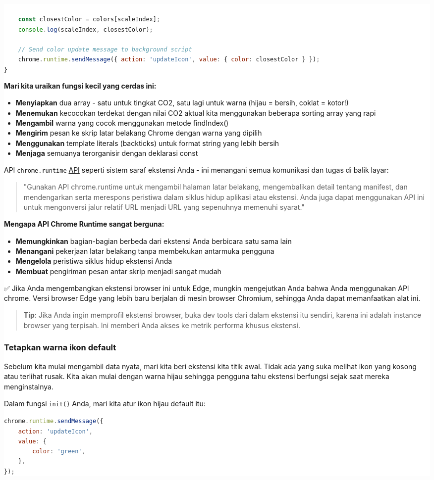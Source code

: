 ```javascript

	const closestColor = colors[scaleIndex];
	console.log(scaleIndex, closestColor);

	// Send color update message to background script
	chrome.runtime.sendMessage({ action: 'updateIcon', value: { color: closestColor } });
}
```

**Mari kita uraikan fungsi kecil yang cerdas ini:**
- **Menyiapkan** dua array - satu untuk tingkat CO2, satu lagi untuk warna (hijau = bersih, coklat = kotor!)
- **Menemukan** kecocokan terdekat dengan nilai CO2 aktual kita menggunakan beberapa sorting array yang rapi
- **Mengambil** warna yang cocok menggunakan metode findIndex()
- **Mengirim** pesan ke skrip latar belakang Chrome dengan warna yang dipilih
- **Menggunakan** template literals (backticks) untuk format string yang lebih bersih
- **Menjaga** semuanya terorganisir dengan deklarasi const

API `chrome.runtime` [API](https://developer.chrome.com/extensions/runtime) seperti sistem saraf ekstensi Anda - ini menangani semua komunikasi dan tugas di balik layar:

> "Gunakan API chrome.runtime untuk mengambil halaman latar belakang, mengembalikan detail tentang manifest, dan mendengarkan serta merespons peristiwa dalam siklus hidup aplikasi atau ekstensi. Anda juga dapat menggunakan API ini untuk mengonversi jalur relatif URL menjadi URL yang sepenuhnya memenuhi syarat."

**Mengapa API Chrome Runtime sangat berguna:**
- **Memungkinkan** bagian-bagian berbeda dari ekstensi Anda berbicara satu sama lain
- **Menangani** pekerjaan latar belakang tanpa membekukan antarmuka pengguna
- **Mengelola** peristiwa siklus hidup ekstensi Anda
- **Membuat** pengiriman pesan antar skrip menjadi sangat mudah

✅ Jika Anda mengembangkan ekstensi browser ini untuk Edge, mungkin mengejutkan Anda bahwa Anda menggunakan API chrome. Versi browser Edge yang lebih baru berjalan di mesin browser Chromium, sehingga Anda dapat memanfaatkan alat ini.

> **Tip**: Jika Anda ingin memprofil ekstensi browser, buka dev tools dari dalam ekstensi itu sendiri, karena ini adalah instance browser yang terpisah. Ini memberi Anda akses ke metrik performa khusus ekstensi.

### Tetapkan warna ikon default

Sebelum kita mulai mengambil data nyata, mari kita beri ekstensi kita titik awal. Tidak ada yang suka melihat ikon yang kosong atau terlihat rusak. Kita akan mulai dengan warna hijau sehingga pengguna tahu ekstensi berfungsi sejak saat mereka menginstalnya.

Dalam fungsi `init()` Anda, mari kita atur ikon hijau default itu:

```javascript
chrome.runtime.sendMessage({
	action: 'updateIcon',
	value: {
		color: 'green',
	},
});
```
